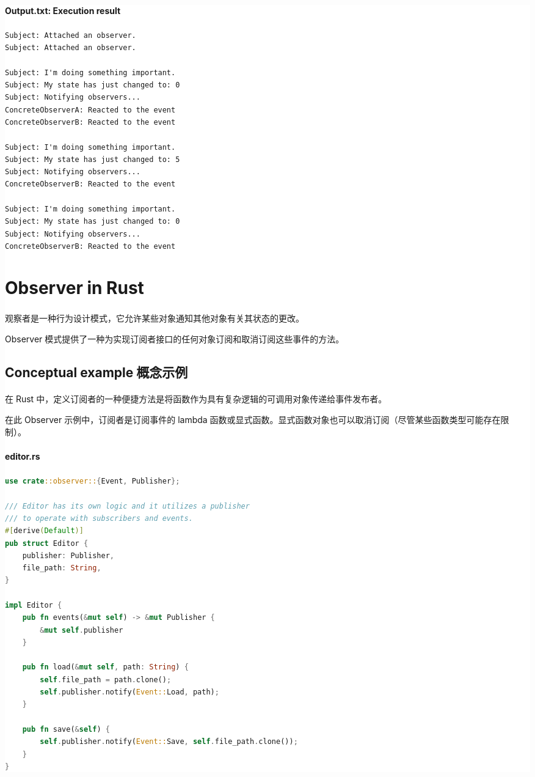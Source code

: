 #### **Output.txt:** Execution result

````
Subject: Attached an observer.
Subject: Attached an observer.

Subject: I'm doing something important.
Subject: My state has just changed to: 0
Subject: Notifying observers...
ConcreteObserverA: Reacted to the event
ConcreteObserverB: Reacted to the event

Subject: I'm doing something important.
Subject: My state has just changed to: 5
Subject: Notifying observers...
ConcreteObserverB: Reacted to the event

Subject: I'm doing something important.
Subject: My state has just changed to: 0
Subject: Notifying observers...
ConcreteObserverB: Reacted to the event
````

# **Observer** in Rust

观察者是一种行为设计模式，它允许某些对象通知其他对象有关其状态的更改。

Observer 模式提供了一种为实现订阅者接口的任何对象订阅和取消订阅这些事件的方法。

## Conceptual example 概念示例

在 Rust 中，定义订阅者的一种便捷方法是将函数作为具有复杂逻辑的可调用对象传递给事件发布者。

在此 Observer 示例中，订阅者是订阅事件的 lambda 函数或显式函数。显式函数对象也可以取消订阅（尽管某些函数类型可能存在限制）。

#### **editor.rs**

```rust
use crate::observer::{Event, Publisher};

/// Editor has its own logic and it utilizes a publisher
/// to operate with subscribers and events.
#[derive(Default)]
pub struct Editor {
    publisher: Publisher,
    file_path: String,
}

impl Editor {
    pub fn events(&mut self) -> &mut Publisher {
        &mut self.publisher
    }

    pub fn load(&mut self, path: String) {
        self.file_path = path.clone();
        self.publisher.notify(Event::Load, path);
    }

    pub fn save(&self) {
        self.publisher.notify(Event::Save, self.file_path.clone());
    }
}

```
